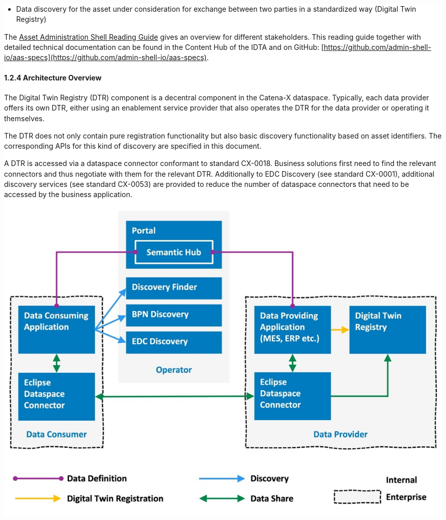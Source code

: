 - Data discovery for the asset under consideration for
  exchange between two parties in a standardized way (Digital Twin Registry)

The [Asset Administration Shell Reading Guide](https://industrialdigitaltwin.org/wp-content/uploads/2022/12/2022-12-07_IDTA_AAS-Reading-Guide.pdf)
gives an overview for different stakeholders.
This reading guide together with detailed technical documentation can be found in the Content Hub of the IDTA and on GitHub:
[https://github.com/admin-shell-io/aas-specs](https://github.com/admin-shell-io/aas-specs).

#### 1.2.4 Architecture Overview

The Digital Twin Registry (DTR) component is a decentral component in the Catena-X dataspace. Typically, each data provider offers its own DTR, either using an enablement service provider that also operates the DTR for the data provider or operating it themselves.

The DTR does not only contain pure registration functionality but also basic
discovery functionality based on asset identifiers. The corresponding APIs for this kind of discovery are
specified in this document.

A DTR is accessed via a dataspace connector conformant to standard CX-0018. Business solutions first need to find the relevant connectors and thus negotiate with them for the relevant DTR. Additionally to EDC Discovery (see standard CX-0001), additional discovery services (see standard CX-0053) are provided to reduce the number of dataspace connectors that need to be accessed by the business application.

![TwinArch](./assets/CX-0002-picture1.jpg "Pattern for decentralized Digital Twin Registry")
